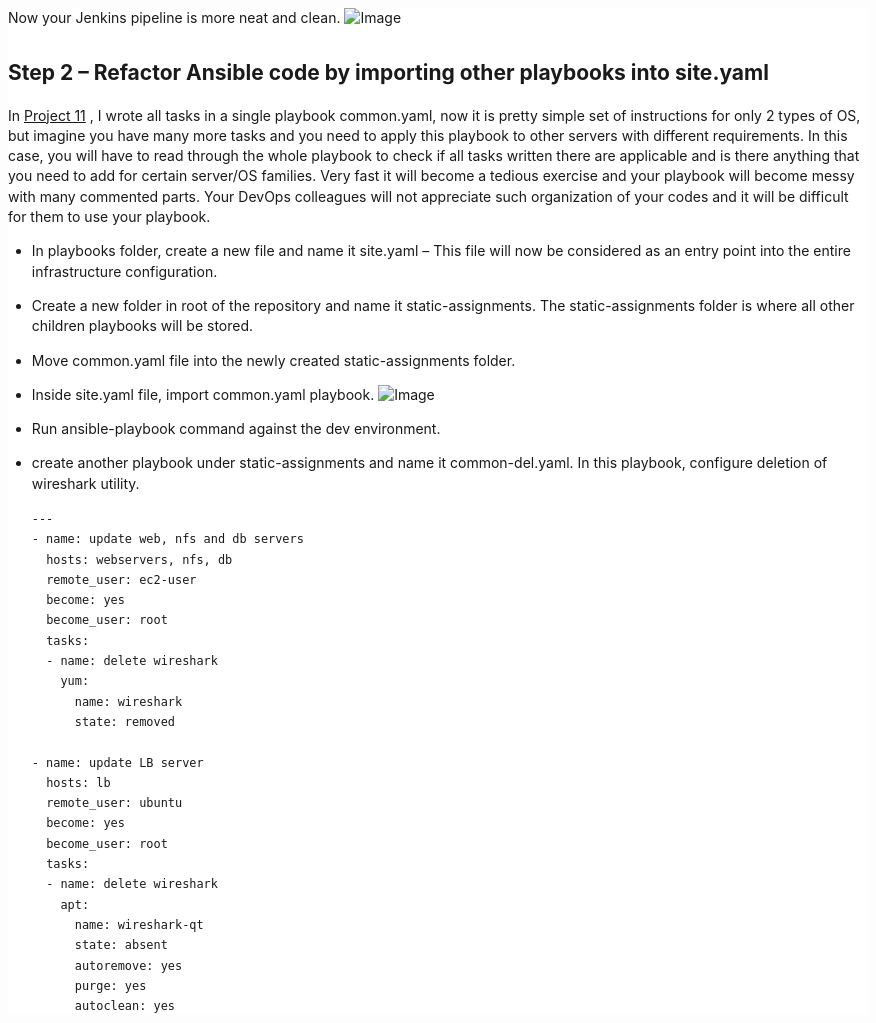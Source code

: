 Now your Jenkins pipeline is more neat and clean.
![Image](https://github.com/tochinicky/ansible-config-mgt/assets/29289689/d23d6d5c-a830-4cdb-a924-50cb2b02811e)

## Step 2 – Refactor Ansible code by importing other playbooks into site.yaml

In [Project 11](https://github.com/tochinicky/Devops_project/tree/main/11.Ansible_Automate_Project) , I wrote all tasks in a single playbook common.yaml, now it is pretty simple set of instructions for only 2 types of OS, but imagine you have many more tasks and you need to apply this playbook to other servers with different requirements. In this case, you will have to read through the whole playbook to check if all tasks written there are applicable and is there anything that you need to add for certain server/OS families. Very fast it will become a tedious exercise and your playbook will become messy with many commented parts. Your DevOps colleagues will not appreciate such organization of your codes and it will be difficult for them to use your playbook.

- In playbooks folder, create a new file and name it site.yaml – This file will now be considered as an entry point into the entire infrastructure configuration.

- Create a new folder in root of the repository and name it static-assignments. The static-assignments folder is where all other children playbooks will be stored.

- Move common.yaml file into the newly created static-assignments folder.

- Inside site.yaml file, import common.yaml playbook.
  ![Image](https://github.com/tochinicky/ansible-config-mgt/assets/29289689/c6ff05da-02ff-4a4f-820e-5603a89d6785)

- Run ansible-playbook command against the dev environment.

- create another playbook under static-assignments and name it common-del.yaml. In this playbook, configure deletion of wireshark utility.

      ---
      - name: update web, nfs and db servers
        hosts: webservers, nfs, db
        remote_user: ec2-user
        become: yes
        become_user: root
        tasks:
        - name: delete wireshark
          yum:
            name: wireshark
            state: removed

      - name: update LB server
        hosts: lb
        remote_user: ubuntu
        become: yes
        become_user: root
        tasks:
        - name: delete wireshark
          apt:
            name: wireshark-qt
            state: absent
            autoremove: yes
            purge: yes
            autoclean: yes
